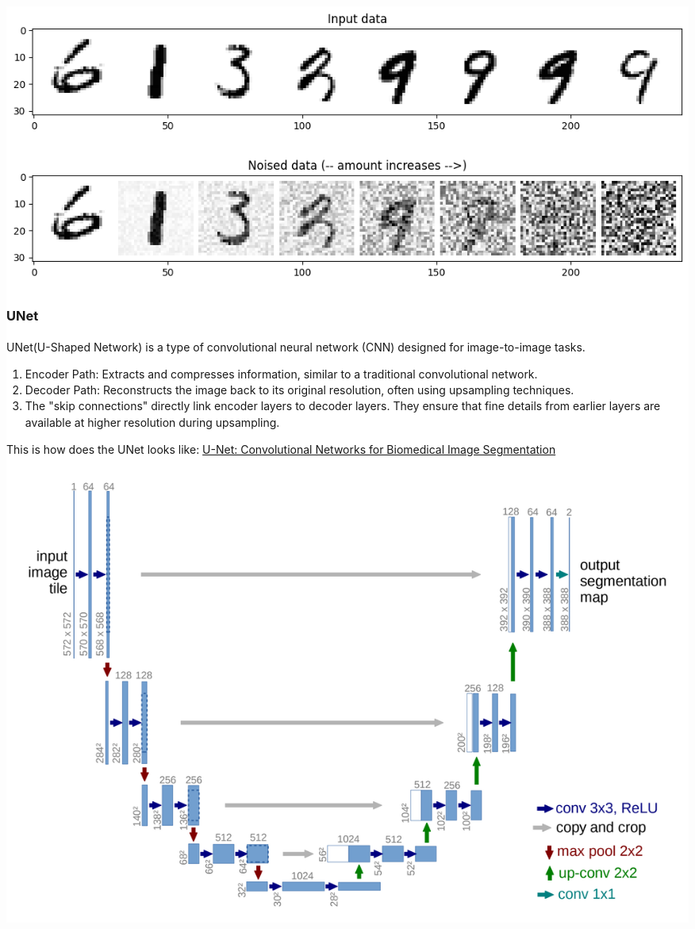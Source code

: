 <img src=images/encoder-decoder/MNIST_OrigvsNoised.png >

### UNet

UNet(U-Shaped Network) is a type of convolutional neural network (CNN) designed for image-to-image tasks.

1. Encoder Path: Extracts and compresses information, similar to a traditional convolutional network.
2. Decoder Path: Reconstructs the image back to its original resolution, often using upsampling techniques.
3. The "skip connections" directly link encoder layers to decoder layers. They ensure that fine details from earlier layers are available at higher resolution during upsampling.

This is how does the UNet looks like: [U-Net: Convolutional Networks for Biomedical Image Segmentation](https://arxiv.org/abs/1505.04597)
<img src=images\encoder-decoder\Unet_Structure.png >
